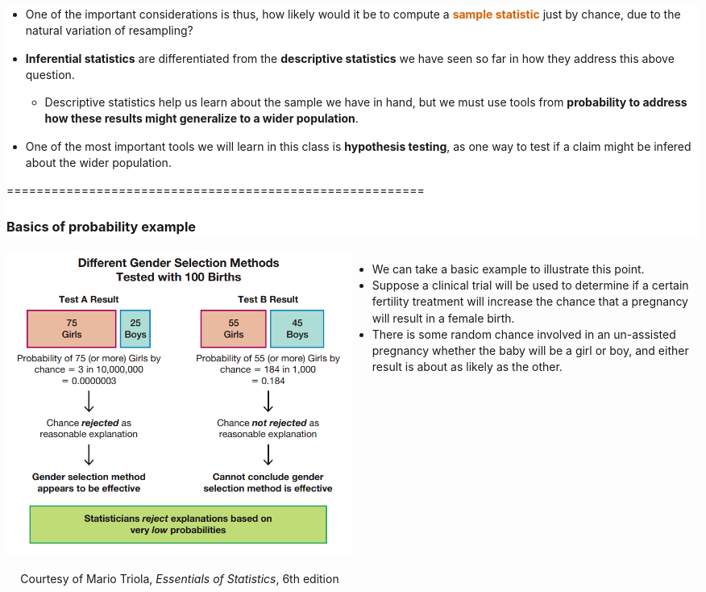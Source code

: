   * One of the important considerations is thus, how likely would it be to compute a <b style="color:#d95f02">sample statistic</b> just by chance, due to the natural variation of resampling?
  
* <b>Inferential statistics</b> are differentiated from the <b>descriptive statistics</b> we have seen so far in how they address this above question.

  * Descriptive statistics help us learn about the sample we have in hand, but we must use tools from <strong>probability to address how these results might generalize to a wider population</strong>.

* One of the most important tools we will learn in this class is <b>hypothesis testing</b>, as one way to test if a claim might be infered about the wider population.

 
========================================================

### Basics of probability example

<div style="float:left; width:50%;text-align:center;">
<img src="gender_selection.png" style="width:100%" alt="Diagram of hypothesis testing for a gender selection method.">
<p  style="text-align:center">
Courtesy of Mario Triola, <em>Essentials of Statistics</em>, 6th edition
</p>
</div>
<div style="float:left; width:50%">
<ul>
   <li>We can take a basic example to illustrate this point.</li>
   <li> Suppose a clinical trial will be used to determine if a certain fertility treatment will increase the chance that a pregnancy will result in a female birth.</li>
   <li>There is some random chance involved in an un-assisted pregnancy whether the baby will be a girl or boy, and either result is about as likely as the other.</li>
   <ul>